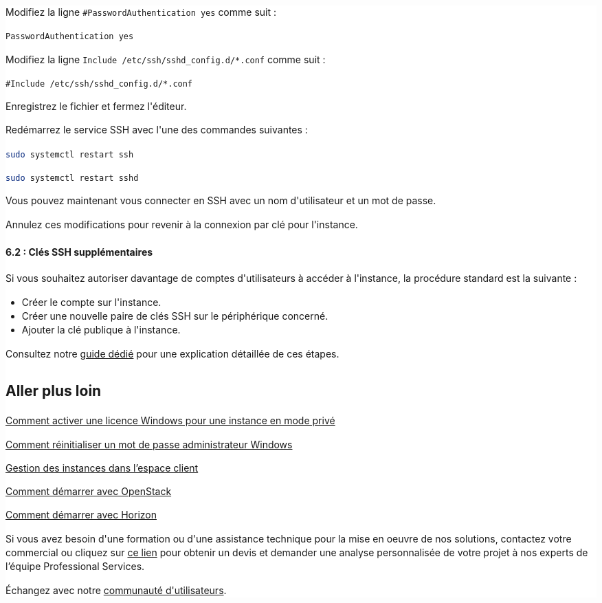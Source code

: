 Modifiez la ligne `#PasswordAuthentication yes` comme suit :

```console
PasswordAuthentication yes
```

Modifiez la ligne `Include /etc/ssh/sshd_config.d/*.conf` comme suit :

```console
#Include /etc/ssh/sshd_config.d/*.conf
```

Enregistrez le fichier et fermez l'éditeur.

Redémarrez le service SSH avec l'une des commandes suivantes :

```bash
sudo systemctl restart ssh
```

```bash
sudo systemctl restart sshd
```

Vous pouvez maintenant vous connecter en SSH avec un nom d'utilisateur et un mot de passe.

Annulez ces modifications pour revenir à la connexion par clé pour l'instance.

<a name="add-keys"></a>

#### 6.2 : Clés SSH supplémentaires

Si vous souhaitez autoriser davantage de comptes d'utilisateurs à accéder à l'instance, la procédure standard est la suivante :

- Créer le compte sur l'instance.
- Créer une nouvelle paire de clés SSH sur le périphérique concerné.
- Ajouter la clé publique à l'instance.

Consultez notre [guide dédié](/pages/public_cloud/compute/configuring_additional_ssh_keys) pour une explication détaillée de ces étapes.

<a name="go-further"></a>

## Aller plus loin

[Comment activer une licence Windows pour une instance en mode privé](/pages/public_cloud/compute/activate-windows-license-private-mode)

[Comment réinitialiser un mot de passe administrateur Windows](/pages/bare_metal_cloud/virtual_private_servers/resetting_a_windows_password)

[Gestion des instances dans l’espace client](/pages/public_cloud/compute/first_steps_with_public_cloud_instance)

[Comment démarrer avec OpenStack](/pages/public_cloud/compute/prepare_the_environment_for_using_the_openstack_api)

[Comment démarrer avec Horizon](/pages/public_cloud/compute/introducing_horizon)

Si vous avez besoin d'une formation ou d'une assistance technique pour la mise en oeuvre de nos solutions, contactez votre commercial ou cliquez sur [ce lien](/links/professional-services) pour obtenir un devis et demander une analyse personnalisée de votre projet à nos experts de l’équipe Professional Services.

Échangez avec notre [communauté d'utilisateurs](/links/community).
